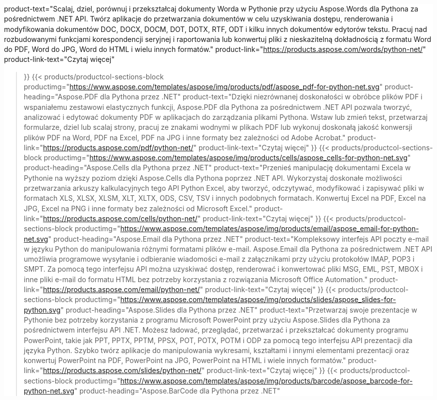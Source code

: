 product-text="Scalaj, dziel, porównuj i przekształcaj dokumenty Worda w Pythonie przy użyciu Aspose.Words dla Pythona za pośrednictwem .NET API. Twórz aplikacje do przetwarzania dokumentów w celu uzyskiwania dostępu, renderowania i modyfikowania dokumentów DOC, DOCX, DOCM, DOT, DOTX, RTF, ODT i kilku innych dokumentów edytorów tekstu. Pracuj nad rozbudowanymi funkcjami korespondencji seryjnej i raportowania lub konwertuj pliki z nieskazitelną dokładnością z formatu Word do PDF, Word do JPG, Word do HTML i wielu innych formatów."
product-link="https://products.aspose.com/words/python-net/"
product-link-text="Czytaj więcej"
>}}
{{< products/productcol-sections-block
productimg="https://www.aspose.com/templates/aspose/img/products/pdf/aspose_pdf-for-python-net.svg"
product-heading="Aspose.PDF dla Pythona przez .NET"
product-text="Dzięki niezrównanej doskonałości w obróbce plików PDF i wspaniałemu zestawowi elastycznych funkcji, Aspose.PDF dla Pythona za pośrednictwem .NET API pozwala tworzyć, analizować i edytować dokumenty PDF w aplikacjach do zarządzania plikami Pythona. Wstaw lub zmień tekst, przetwarzaj formularze, dziel lub scalaj strony, pracuj ze znakami wodnymi w plikach PDF lub wykonuj doskonałą jakość konwersji plików PDF na Word, PDF na Excel, PDF na JPG i inne formaty bez zależności od Adobe Acrobat."
product-link="https://products.aspose.com/pdf/python-net/"
product-link-text="Czytaj więcej"
>}}
{{< products/productcol-sections-block
productimg="https://www.aspose.com/templates/aspose/img/products/cells/aspose_cells-for-python-net.svg"
product-heading="Aspose.Cells dla Pythona przez .NET"
product-text="Przenieś manipulację dokumentami Excela w Pythonie na wyższy poziom dzięki Aspose.Cells dla Pythona poprzez .NET API. Wykorzystaj doskonałe możliwości przetwarzania arkuszy kalkulacyjnych tego API Python Excel, aby tworzyć, odczytywać, modyfikować i zapisywać pliki w formatach XLS, XLSX, XLSM, XLT, XLTX, ODS, CSV, TSV i innych podobnych formatach. Konwertuj Excel na PDF, Excel na JPG, Excel na PNG i inne formaty bez zależności od Microsoft Excel."
product-link="https://products.aspose.com/cells/python-net/"
product-link-text="Czytaj więcej"
>}}
{{< products/productcol-sections-block
productimg="https://www.aspose.com/templates/aspose/img/products/email/aspose_email-for-python-net.svg"
product-heading="Aspose.Email dla Pythona przez .NET"
product-text="Kompleksowy interfejs API poczty e-mail w języku Python do manipulowania różnymi formatami plików e-mail. Aspose.Email dla Pythona za pośrednictwem .NET API umożliwia programowe wysyłanie i odbieranie wiadomości e-mail z załącznikami przy użyciu protokołów IMAP, POP3 i SMPT. Za pomocą tego interfejsu API można uzyskiwać dostęp, renderować i konwertować pliki MSG, EML, PST, MBOX i inne pliki e-mail do formatu HTML bez potrzeby korzystania z rozwiązania Microsoft Office Automation."
product-link="https://products.aspose.com/email/python-net/"
product-link-text="Czytaj więcej"
>}}
{{< products/productcol-sections-block
productimg="https://www.aspose.com/templates/aspose/img/products/slides/aspose_slides-for-python.svg"
product-heading="Aspose.Slides dla Pythona przez .NET"
product-text="Przetwarzaj swoje prezentacje w Pythonie bez potrzeby korzystania z programu Microsoft PowerPoint przy użyciu Aspose.Slides dla Pythona za pośrednictwem interfejsu API .NET. Możesz ładować, przeglądać, przetwarzać i przekształcać dokumenty programu PowerPoint, takie jak PPT, PPTX, PPTM, PPSX, POT, POTX, POTM i ODP za pomocą tego interfejsu API prezentacji dla języka Python. Szybko twórz aplikacje do manipulowania wykresami, kształtami i innymi elementami prezentacji oraz konwertuj PowerPoint na PDF, PowerPoint na JPG, PowerPoint na HTML i wiele innych formatów."
product-link="https://products.aspose.com/slides/python-net/"
product-link-text="Czytaj więcej"
>}}
{{< products/productcol-sections-block
productimg="https://www.aspose.com/templates/aspose/img/products/barcode/aspose_barcode-for-python-net.svg"
product-heading="Aspose.BarCode dla Pythona przez .NET"